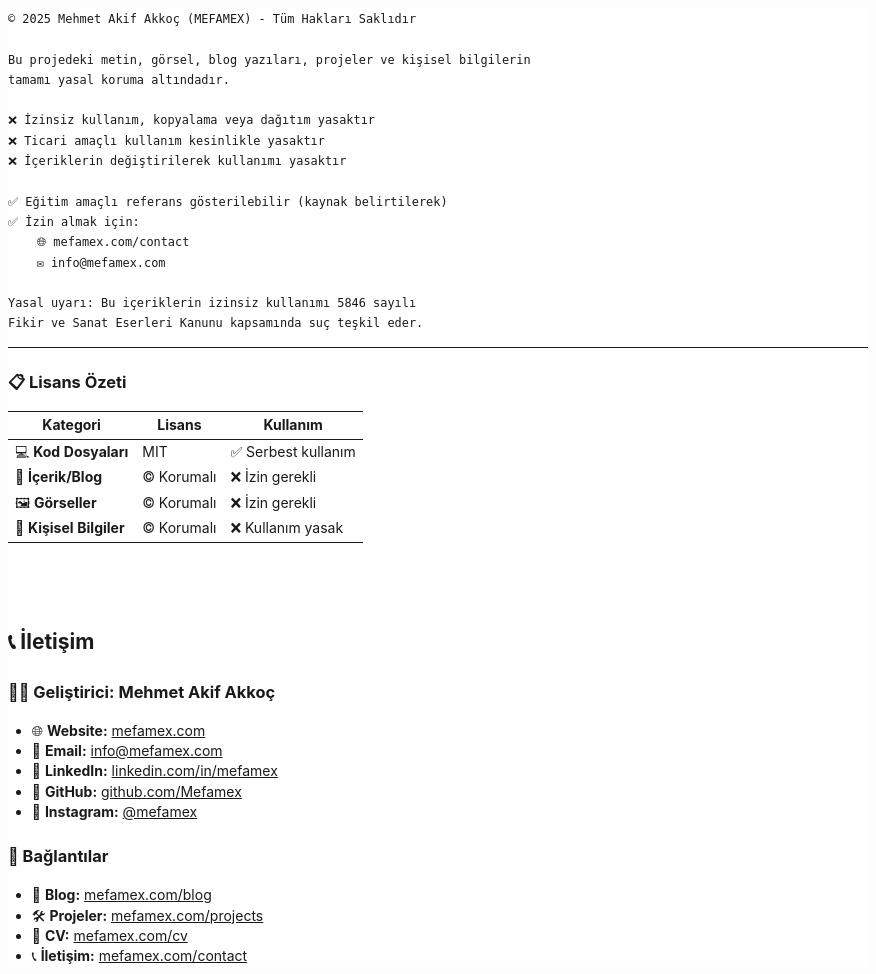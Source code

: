 ```
© 2025 Mehmet Akif Akkoç (MEFAMEX) - Tüm Hakları Saklıdır

Bu projedeki metin, görsel, blog yazıları, projeler ve kişisel bilgilerin 
tamamı yasal koruma altındadır.

❌ İzinsiz kullanım, kopyalama veya dağıtım yasaktır
❌ Ticari amaçlı kullanım kesinlikle yasaktır  
❌ İçeriklerin değiştirilerek kullanımı yasaktır

✅ Eğitim amaçlı referans gösterilebilir (kaynak belirtilerek)
✅ İzin almak için: 
    🌐 mefamex.com/contact
    ✉️ info@mefamex.com

Yasal uyarı: Bu içeriklerin izinsiz kullanımı 5846 sayılı 
Fikir ve Sanat Eserleri Kanunu kapsamında suç teşkil eder.
```
<hr>


### 📋 Lisans Özeti
| Kategori               | Lisans     | Kullanım           |
| ---------------------- | ---------- | ------------------ |
| 💻 **Kod Dosyaları**    | MIT        | ✅ Serbest kullanım |
| 📝 **İçerik/Blog**      | © Korumalı | ❌ İzin gerekli     |
| 🖼️ **Görseller**        | © Korumalı | ❌ İzin gerekli     |
| 👤 **Kişisel Bilgiler** | © Korumalı | ❌ Kullanım yasak   |




<br><br>


## 📞 İletişim

### 👨‍💻 Geliştirici: Mehmet Akif Akkoç

- 🌐 **Website:** [mefamex.com](https://mefamex.com)
- 📧 **Email:** [info@mefamex.com](mailto:info@mefamex.com)
- 💼 **LinkedIn:** [linkedin.com/in/mefamex](https://linkedin.com/in/mefamex)
- 🐙 **GitHub:** [github.com/Mefamex](https://github.com/Mefamex)
- 📸 **Instagram:** [@mefamex](https://instagram.com/mefamex)

### 🔗 Bağlantılar
- 📖 **Blog:** [mefamex.com/blog](https://mefamex.com/blog)
- 🛠️ **Projeler:** [mefamex.com/projects](https://mefamex.com/projects)
- 📄 **CV:** [mefamex.com/cv](https://mefamex.com/cv)
- 📞 **İletişim:** [mefamex.com/contact](https://mefamex.com/contact)
